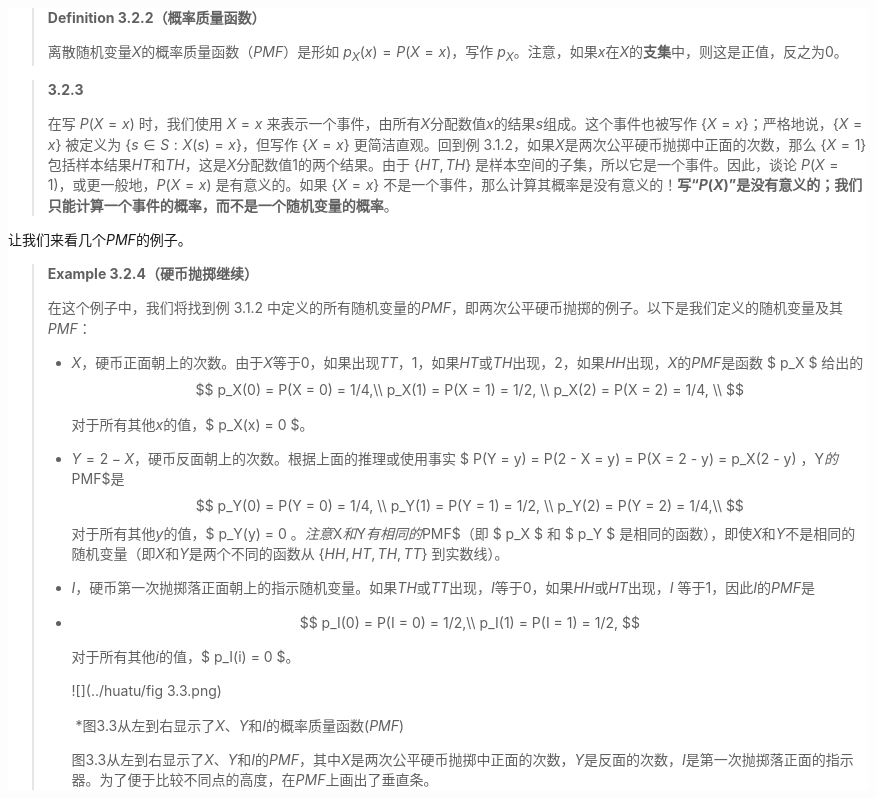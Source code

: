 > **Definition 3.2.2（概率质量函数）**
>
> 离散随机变量$X$的概率质量函数（$PMF$）是形如 $p_X(x) = P(X = x)$，写作 $p_X$。注意，如果$x$在$X$的**支集**中，则这是正值，反之为0。

> **3.2.3**
>
>  在写 $P(X = x)$ 时，我们使用 $X = x$ 来表示一个事件，由所有$X$分配数值$x$的结果$s$组成。这个事件也被写作 $\{X = x\}$；严格地说，$\{X = x\}$ 被定义为 $\{s \in S : X(s) = x\}$，但写作 $\{X = x\}$ 更简洁直观。回到例 3.1.2，如果$X$是两次公平硬币抛掷中正面的次数，那么 $\{X = 1\}$ 包括样本结果$HT$和$TH$，这是$X$分配数值1的两个结果。由于 $\{HT, TH\}$ 是样本空间的子集，所以它是一个事件。因此，谈论 $P(X = 1)$，或更一般地，$P(X = x)$ 是有意义的。如果 $\{X = x\}$ 不是一个事件，那么计算其概率是没有意义的！**写“$P(X)$”是没有意义的；我们只能计算一个事件的概率，而不是一个随机变量的概率**。

让我们来看几个$PMF$的例子。

> **Example  3.2.4（硬币抛掷继续）**
>
> 在这个例子中，我们将找到例 3.1.2 中定义的所有随机变量的$PMF$，即两次公平硬币抛掷的例子。以下是我们定义的随机变量及其$PMF$：
>
> * $X$，硬币正面朝上的次数。由于$X$等于0，如果出现$TT$，1，如果$HT$或$TH$出现，2，如果$HH$出现，$X$的$PMF$是函数 $ p_X $ 给出的
>   $$
>   p_X(0) = P(X = 0) = 1/4,\\
>    p_X(1) = P(X = 1) = 1/2, \\
>     p_X(2) = P(X = 2) = 1/4, \\
>   $$
>
> 
>
>
>   对于所有其他$x$的值，$ p_X(x) = 0 $。
>
> * $Y = 2 - X$，硬币反面朝上的次数。根据上面的推理或使用事实 $ P(Y = y) = P(2 - X = y) = P(X = 2 - y) = p_X(2 - y) $，$Y$的$PMF$是
>   $$
>   p_Y(0) = P(Y = 0) = 1/4, \\
>    p_Y(1) = P(Y = 1) = 1/2, \\
>    p_Y(2) = P(Y = 2) = 1/4,\\
>   $$
>   对于所有其他$y$的值，$ p_Y(y) = 0 $。
>   注意$X$和$Y$有相同的$PMF$（即 $ p_X $ 和 $ p_Y $ 是相同的函数），即使$X$和$Y$不是相同的随机变量（即$X$和$Y$是两个不同的函数从 $\{HH, HT, TH, TT\}$ 到实数线）。
>
> * $I$，硬币第一次抛掷落正面朝上的指示随机变量。如果$TH$或$TT$出现，$I$等于0，如果$HH$或$HT$出现，$I$ 等于1，因此$I$的$PMF$是
>
> * $$
>   p_I(0) = P(I = 0) = 1/2,\\
>   p_I(1) = P(I = 1) = 1/2,
>   $$
>
>   对于所有其他$i$的值，$ p_I(i) = 0 $。
>
>   ![](../huatu/fig 3.3.png)
>
>   ​                                       *图3.3从左到右显示了$X$、$Y$和$I$的概率质量函数($PMF$)
>   
>   图3.3从左到右显示了$X$、$Y$和$I$的$PMF$，其中$X$是两次公平硬币抛掷中正面的次数，$Y$是反面的次数，$I$​是第一次抛掷落正面的指示器。为了便于比较不同点的高度，在$PMF$上画出了垂直条。
>
